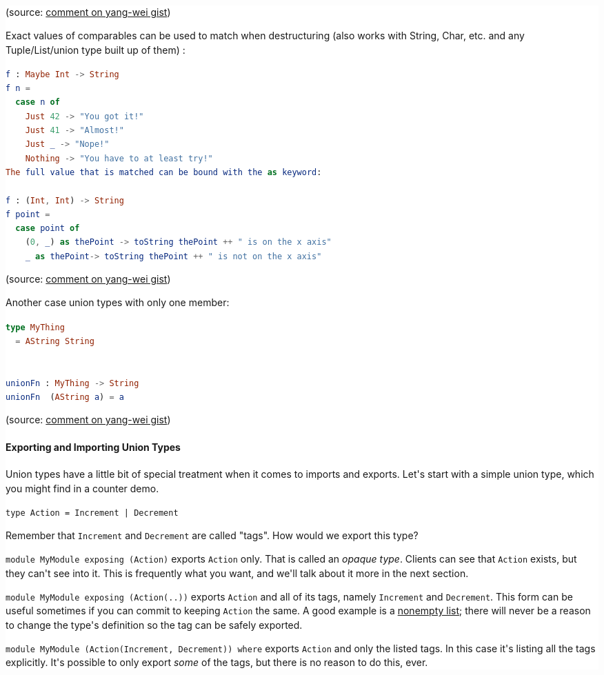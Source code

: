 (source: [comment on yang-wei gist](https://gist.github.com/yang-wei/4f563fbf81ff843e8b1e))


Exact values of comparables can be used to match when destructuring (also works with String, Char, etc. and any Tuple/List/union type built up of them) :

```elm
f : Maybe Int -> String
f n =
  case n of
    Just 42 -> "You got it!"
    Just 41 -> "Almost!"
    Just _ -> "Nope!"
    Nothing -> "You have to at least try!"
The full value that is matched can be bound with the as keyword:

f : (Int, Int) -> String
f point =
  case point of
    (0, _) as thePoint -> toString thePoint ++ " is on the x axis"
    _ as thePoint-> toString thePoint ++ " is not on the x axis"
```

(source: [comment on yang-wei gist](https://gist.github.com/yang-wei/4f563fbf81ff843e8b1e))

Another case union types with only one member:

```elm
type MyThing
  = AString String


unionFn : MyThing -> String
unionFn  (AString a) = a
```

(source: [comment on yang-wei gist](https://gist.github.com/yang-wei/4f563fbf81ff843e8b1e))

#### Exporting and Importing Union Types

Union types have a little bit of special treatment when it comes to imports and exports. Let's start with a simple union type, which you might find in a counter demo.

`type Action = Increment | Decrement`

Remember that `Increment` and `Decrement` are called "tags". How would we export this type?

`module MyModule exposing (Action)` exports `Action` only. That is called an *opaque type*. Clients can see that `Action` exists, but they can't see into it. This is frequently what you want, and we'll talk about it more in the next section.

`module MyModule exposing (Action(..))` exports `Action` and all of its tags, namely `Increment` and `Decrement`. This form can be useful sometimes if you can commit to keeping `Action` the same. A good example is a [nonempty list](http://package.elm-lang.org/packages/mgold/elm-nonempty-list/latest/List-Nonempty#Nonempty); there will never be a reason to change the type's definition so the tag can be safely exported.

`module MyModule (Action(Increment, Decrement)) where` exports `Action` and only the listed tags. In this case it's listing all the tags explicitly. It's possible to only export *some* of the tags, but there is no reason to do this, ever.
